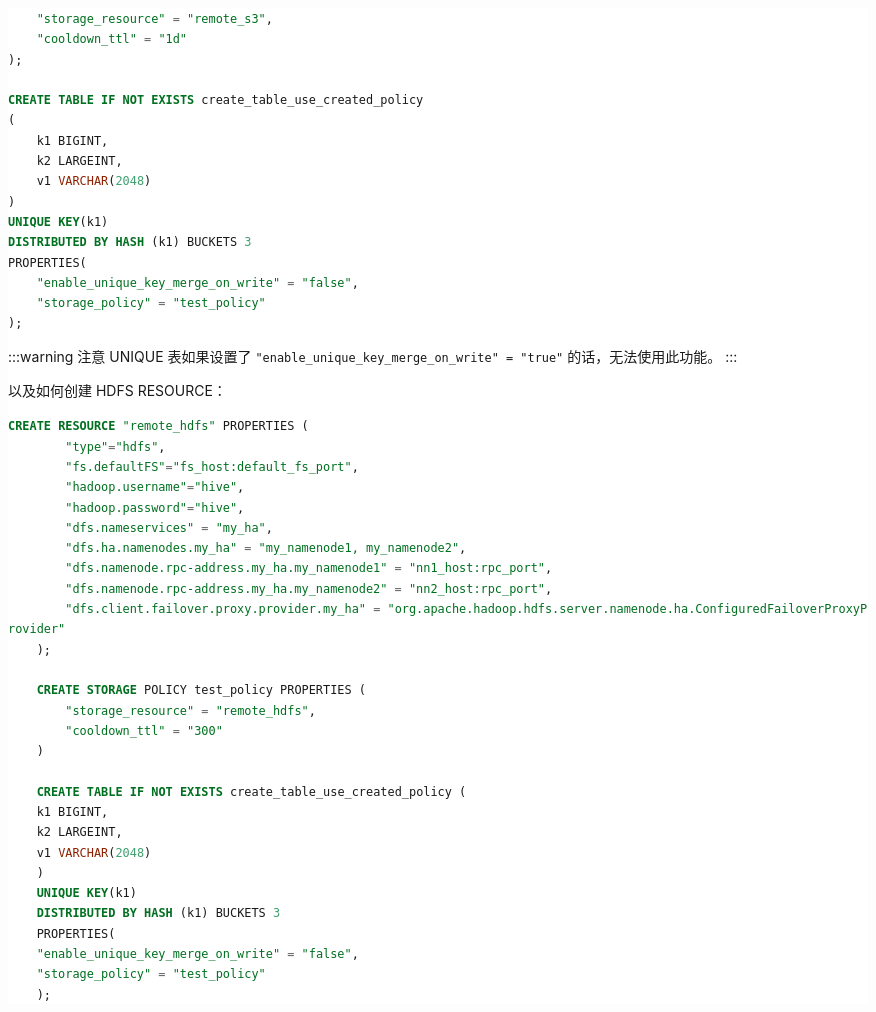 ```sql
    "storage_resource" = "remote_s3",
    "cooldown_ttl" = "1d"
);

CREATE TABLE IF NOT EXISTS create_table_use_created_policy 
(
    k1 BIGINT,
    k2 LARGEINT,
    v1 VARCHAR(2048)
)
UNIQUE KEY(k1)
DISTRIBUTED BY HASH (k1) BUCKETS 3
PROPERTIES(
    "enable_unique_key_merge_on_write" = "false",
    "storage_policy" = "test_policy"
);
```

:::warning 注意
UNIQUE 表如果设置了 `"enable_unique_key_merge_on_write" = "true"` 的话，无法使用此功能。
:::

以及如何创建 HDFS RESOURCE：

```sql
CREATE RESOURCE "remote_hdfs" PROPERTIES (
        "type"="hdfs",
        "fs.defaultFS"="fs_host:default_fs_port",
        "hadoop.username"="hive",
        "hadoop.password"="hive",
        "dfs.nameservices" = "my_ha",
        "dfs.ha.namenodes.my_ha" = "my_namenode1, my_namenode2",
        "dfs.namenode.rpc-address.my_ha.my_namenode1" = "nn1_host:rpc_port",
        "dfs.namenode.rpc-address.my_ha.my_namenode2" = "nn2_host:rpc_port",
        "dfs.client.failover.proxy.provider.my_ha" = "org.apache.hadoop.hdfs.server.namenode.ha.ConfiguredFailoverProxyProvider"
    );

    CREATE STORAGE POLICY test_policy PROPERTIES (
        "storage_resource" = "remote_hdfs",
        "cooldown_ttl" = "300"
    )

    CREATE TABLE IF NOT EXISTS create_table_use_created_policy (
    k1 BIGINT,
    k2 LARGEINT,
    v1 VARCHAR(2048)
    )
    UNIQUE KEY(k1)
    DISTRIBUTED BY HASH (k1) BUCKETS 3
    PROPERTIES(
    "enable_unique_key_merge_on_write" = "false",
    "storage_policy" = "test_policy"
    );
```
